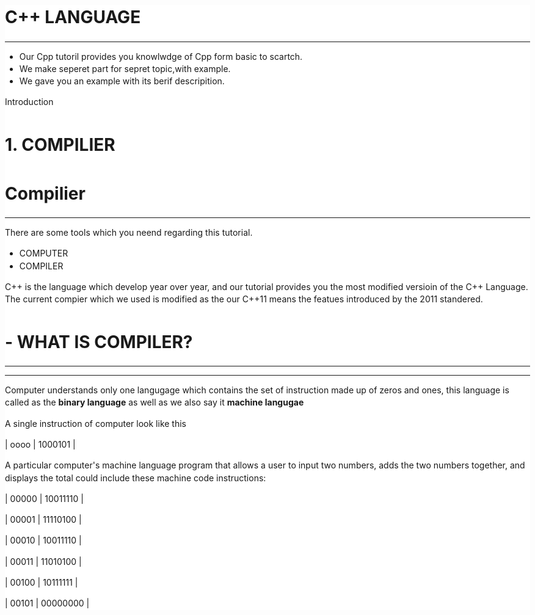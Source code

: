 # C++ LANGUAGE
---
- Our Cpp tutoril provides you knowlwdge of Cpp form basic to scartch.
- We make seperet part for sepret topic,with example.
- We gave you an example with its berif descripition.

Introduction

# 1. COMPILIER

# Compilier
---
There are some tools which you neend regarding this tutorial.
- COMPUTER
- COMPILER

C++ is the language which develop year over year, and our tutorial provides you the most modified versioin of the C++ Language. The current compier which we used is modified as the our C++11 means the featues introduced by the 2011 standered.



# - WHAT IS COMPILER?
---
---
Computer understands only one langugage which contains the set of instruction made up of zeros and ones, this language is called as the **binary language** as well as we also say it **machine langugae**

A single instruction of computer look like this

| oooo | 1000101 |

A particular computer's machine language program that allows a user to input two numbers, adds the two numbers together, and displays the total could include these machine code instructions:

| 00000 | 10011110 |

| 00001 | 11110100 |

| 00010 | 10011110 |

| 00011 | 11010100 |

| 00100 | 10111111 |

| 00101 | 00000000 |
